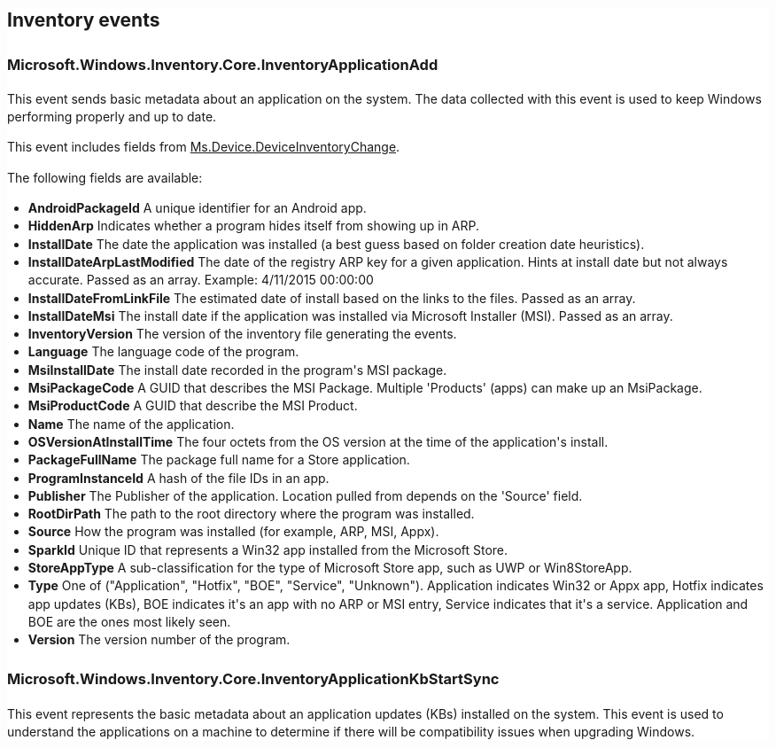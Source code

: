 
## Inventory events

### Microsoft.Windows.Inventory.Core.InventoryApplicationAdd

This event sends basic metadata about an application on the system. The data collected with this event is used to keep Windows performing properly and up to date.

This event includes fields from [Ms.Device.DeviceInventoryChange](#msdevicedeviceinventorychange).

The following fields are available:

- **AndroidPackageId**  A unique identifier for an Android app.
- **HiddenArp**  Indicates whether a program hides itself from showing up in ARP.
- **InstallDate**  The date the application was installed (a best guess based on folder creation date heuristics).
- **InstallDateArpLastModified**  The date of the registry ARP key for a given application. Hints at install date but not always accurate. Passed as an array. Example: 4/11/2015  00:00:00
- **InstallDateFromLinkFile**  The estimated date of install based on the links to the files.  Passed as an array.
- **InstallDateMsi**  The install date if the application was installed via Microsoft Installer (MSI). Passed as an array.
- **InventoryVersion**  The version of the inventory file generating the events.
- **Language**  The language code of the program.
- **MsiInstallDate**  The install date recorded in the program's MSI package.
- **MsiPackageCode**  A GUID that describes the MSI Package. Multiple 'Products' (apps) can make up an MsiPackage.
- **MsiProductCode**  A GUID that describe the MSI Product.
- **Name**  The name of the application.
- **OSVersionAtInstallTime**  The four octets from the OS version at the time of the application's install.
- **PackageFullName**  The package full name for a Store application.
- **ProgramInstanceId**  A hash of the file IDs in an app.
- **Publisher**  The Publisher of the application. Location pulled from depends on the 'Source' field.
- **RootDirPath**  The path to the root directory where the program was installed.
- **Source**  How the program was installed (for example, ARP, MSI, Appx).
- **SparkId**  Unique ID that represents a Win32 app installed from the Microsoft Store.
- **StoreAppType**  A sub-classification for the type of Microsoft Store app, such as UWP or Win8StoreApp.
- **Type**  One of ("Application", "Hotfix", "BOE", "Service", "Unknown"). Application indicates Win32 or Appx app, Hotfix indicates app updates (KBs), BOE indicates it's an app with no ARP or MSI entry, Service indicates that it's a service. Application and BOE are the ones most likely seen.
- **Version**  The version number of the program.


### Microsoft.Windows.Inventory.Core.InventoryApplicationKbStartSync

This event represents the basic metadata about an application updates (KBs) installed on the system. This event is used to understand the applications on a machine to determine if there will be compatibility issues when upgrading Windows.
